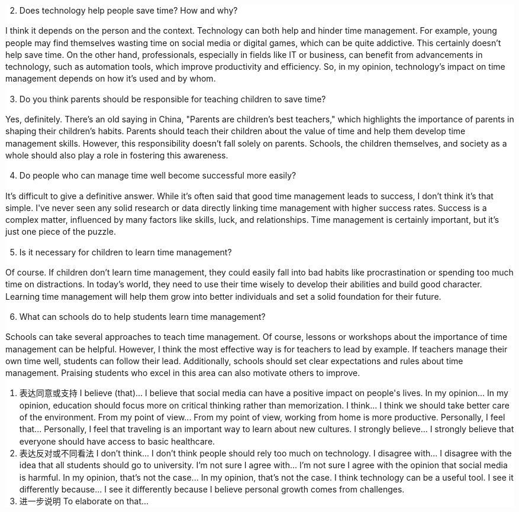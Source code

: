 2. Does technology help people save time? How and why?

I think it depends on the person and the context. Technology can both help and hinder time management. For example, young people may find themselves wasting time on social media or digital games, which can be quite addictive. This certainly doesn’t help save time. On the other hand, professionals, especially in fields like IT or business, can benefit from advancements in technology, such as automation tools, which improve productivity and efficiency. So, in my opinion, technology’s impact on time management depends on how it’s used and by whom.

3. Do you think parents should be responsible for teaching children to save time?

Yes, definitely. There’s an old saying in China, "Parents are children’s best teachers," which highlights the importance of parents in shaping their children’s habits. Parents should teach their children about the value of time and help them develop time management skills. However, this responsibility doesn’t fall solely on parents. Schools, the children themselves, and society as a whole should also play a role in fostering this awareness.

4. Do people who can manage time well become successful more easily?

It’s difficult to give a definitive answer. While it’s often said that good time management leads to success, I don’t think it’s that simple. I've never seen any solid research or data directly linking time management with higher success rates. Success is a complex matter, influenced by many factors like skills, luck, and relationships. Time management is certainly important, but it’s just one piece of the puzzle.

5. Is it necessary for children to learn time management?

Of course. If children don’t learn time management, they could easily fall into bad habits like procrastination or spending too much time on distractions. In today’s world, they need to use their time wisely to develop their abilities and build good character. Learning time management will help them grow into better individuals and set a solid foundation for their future.

6. What can schools do to help students learn time management?

Schools can take several approaches to teach time management. Of course, lessons or workshops about the importance of time management can be helpful. However, I think the most effective way is for teachers to lead by example. If teachers manage their own time well, students can follow their lead. Additionally, schools should set clear expectations and rules about time management. Praising students who excel in this area can also motivate others to improve.


1. 表达同意或支持
I believe (that)...
I believe that social media can have a positive impact on people's lives.
In my opinion...
In my opinion, education should focus more on critical thinking rather than memorization.
I think...
I think we should take better care of the environment.
From my point of view...
From my point of view, working from home is more productive.
Personally, I feel that...
Personally, I feel that traveling is an important way to learn about new cultures.
I strongly believe...
I strongly believe that everyone should have access to basic healthcare.
2. 表达反对或不同看法
I don’t think...
I don’t think people should rely too much on technology.
I disagree with...
I disagree with the idea that all students should go to university.
I’m not sure I agree with...
I’m not sure I agree with the opinion that social media is harmful.
In my opinion, that’s not the case...
In my opinion, that’s not the case. I think technology can be a useful tool.
I see it differently because...
I see it differently because I believe personal growth comes from challenges.
3. 进一步说明
To elaborate on that...